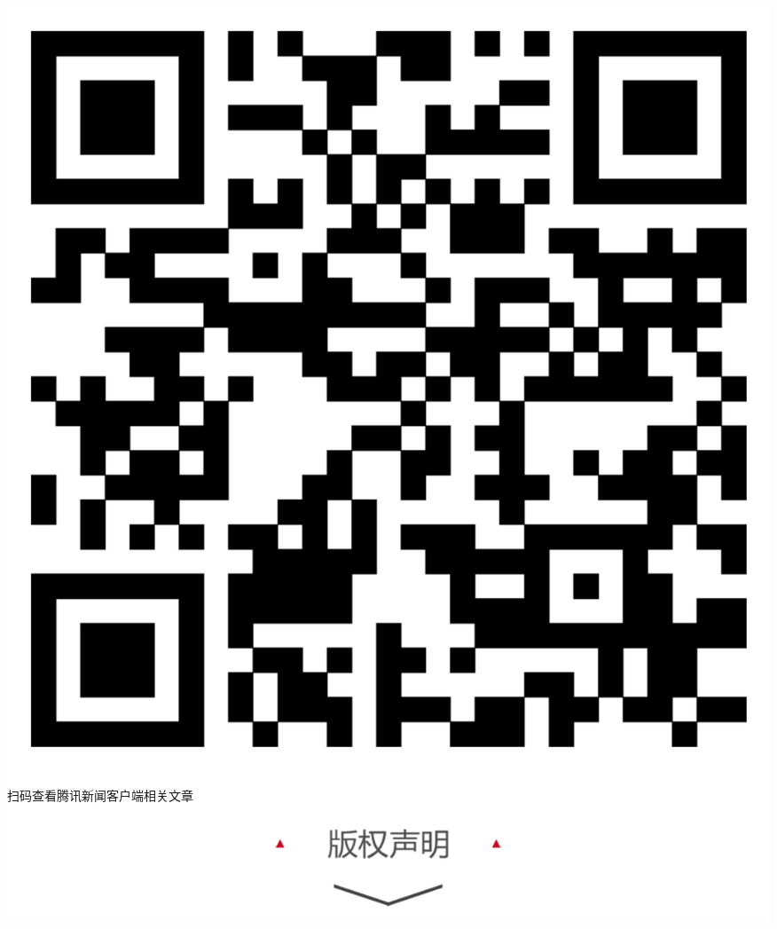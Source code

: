 ![](/images/post/4f2d4193905cabf2a2acdb407a09b1e1.jpg)

扫码查看腾讯新闻客户端相关文章

  

![](/images/post/dd61420c05536f26a186f5fe6bad34ec.jpg)
